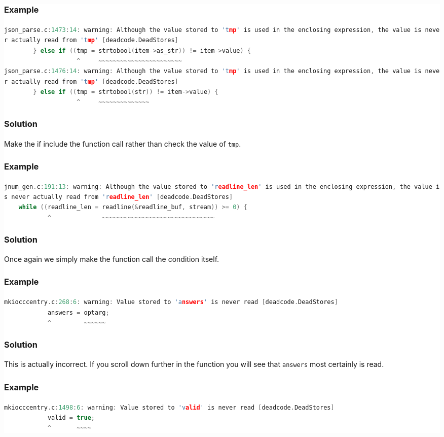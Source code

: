 ### Example

```c
json_parse.c:1473:14: warning: Although the value stored to 'tmp' is used in the enclosing expression, the value is never actually read from 'tmp' [deadcode.DeadStores]
        } else if ((tmp = strtobool(item->as_str)) != item->value) {
                    ^     ~~~~~~~~~~~~~~~~~~~~~~~
json_parse.c:1476:14: warning: Although the value stored to 'tmp' is used in the enclosing expression, the value is never actually read from 'tmp' [deadcode.DeadStores]
        } else if ((tmp = strtobool(str)) != item->value) {
                    ^     ~~~~~~~~~~~~~~
```

### Solution

Make the if include the function call rather than check the value of `tmp`.


### Example

```c
jnum_gen.c:191:13: warning: Although the value stored to 'readline_len' is used in the enclosing expression, the value is never actually read from 'readline_len' [deadcode.DeadStores]
    while ((readline_len = readline(&readline_buf, stream)) >= 0) {
            ^              ~~~~~~~~~~~~~~~~~~~~~~~~~~~~~~~

```

### Solution

Once again we simply make the function call the condition itself.


### Example

```c
mkiocccentry.c:268:6: warning: Value stored to 'answers' is never read [deadcode.DeadStores]
            answers = optarg;
            ^         ~~~~~~
```

### Solution

This is actually incorrect. If you scroll down further in the function you will
see that `answers` most certainly is read.


### Example

```c
mkiocccentry.c:1498:6: warning: Value stored to 'valid' is never read [deadcode.DeadStores]
            valid = true;
            ^       ~~~~
```
